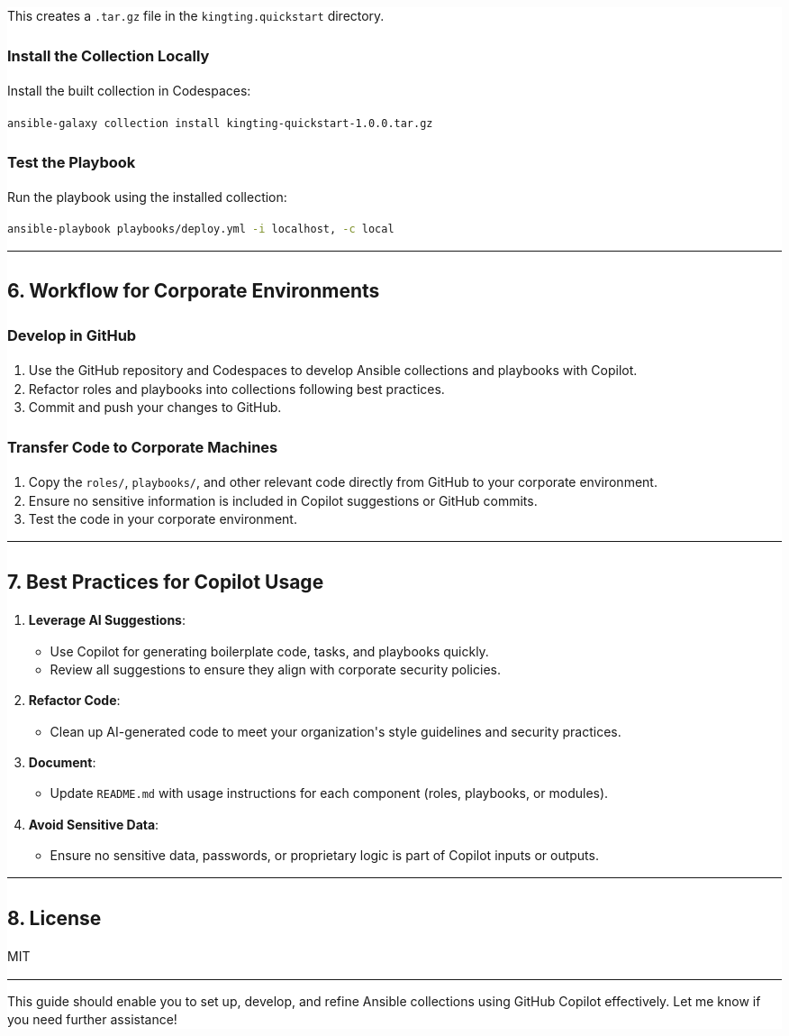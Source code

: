 This creates a `.tar.gz` file in the `kingting.quickstart` directory.

### **Install the Collection Locally**
Install the built collection in Codespaces:
```bash
ansible-galaxy collection install kingting-quickstart-1.0.0.tar.gz
```

### **Test the Playbook**
Run the playbook using the installed collection:
```bash
ansible-playbook playbooks/deploy.yml -i localhost, -c local
```

---

## **6. Workflow for Corporate Environments**

### **Develop in GitHub**

1. Use the GitHub repository and Codespaces to develop Ansible collections and playbooks with Copilot.
2. Refactor roles and playbooks into collections following best practices.
3. Commit and push your changes to GitHub.

### **Transfer Code to Corporate Machines**

1. Copy the `roles/`, `playbooks/`, and other relevant code directly from GitHub to your corporate environment.
2. Ensure no sensitive information is included in Copilot suggestions or GitHub commits.
3. Test the code in your corporate environment.

---

## **7. Best Practices for Copilot Usage**

1. **Leverage AI Suggestions**:
   - Use Copilot for generating boilerplate code, tasks, and playbooks quickly.
   - Review all suggestions to ensure they align with corporate security policies.

2. **Refactor Code**:
   - Clean up AI-generated code to meet your organization's style guidelines and security practices.

3. **Document**:
   - Update `README.md` with usage instructions for each component (roles, playbooks, or modules).

4. **Avoid Sensitive Data**:
   - Ensure no sensitive data, passwords, or proprietary logic is part of Copilot inputs or outputs.

---

## **8. License**

MIT

---

This guide should enable you to set up, develop, and refine Ansible collections using GitHub Copilot effectively. Let me know if you need further assistance!

